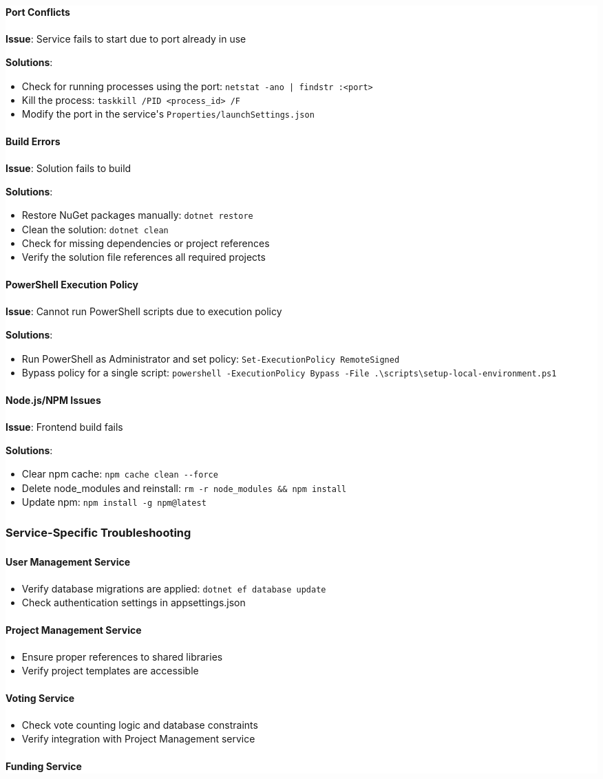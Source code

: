 #### Port Conflicts

**Issue**: Service fails to start due to port already in use

**Solutions**:
- Check for running processes using the port: `netstat -ano | findstr :<port>`
- Kill the process: `taskkill /PID <process_id> /F`
- Modify the port in the service's `Properties/launchSettings.json`

#### Build Errors

**Issue**: Solution fails to build

**Solutions**:
- Restore NuGet packages manually: `dotnet restore`
- Clean the solution: `dotnet clean`
- Check for missing dependencies or project references
- Verify the solution file references all required projects

#### PowerShell Execution Policy

**Issue**: Cannot run PowerShell scripts due to execution policy

**Solutions**:
- Run PowerShell as Administrator and set policy: `Set-ExecutionPolicy RemoteSigned`
- Bypass policy for a single script: `powershell -ExecutionPolicy Bypass -File .\scripts\setup-local-environment.ps1`

#### Node.js/NPM Issues

**Issue**: Frontend build fails

**Solutions**:
- Clear npm cache: `npm cache clean --force`
- Delete node_modules and reinstall: `rm -r node_modules && npm install`
- Update npm: `npm install -g npm@latest`

### Service-Specific Troubleshooting

#### User Management Service

- Verify database migrations are applied: `dotnet ef database update`
- Check authentication settings in appsettings.json

#### Project Management Service

- Ensure proper references to shared libraries
- Verify project templates are accessible

#### Voting Service

- Check vote counting logic and database constraints
- Verify integration with Project Management service

#### Funding Service
